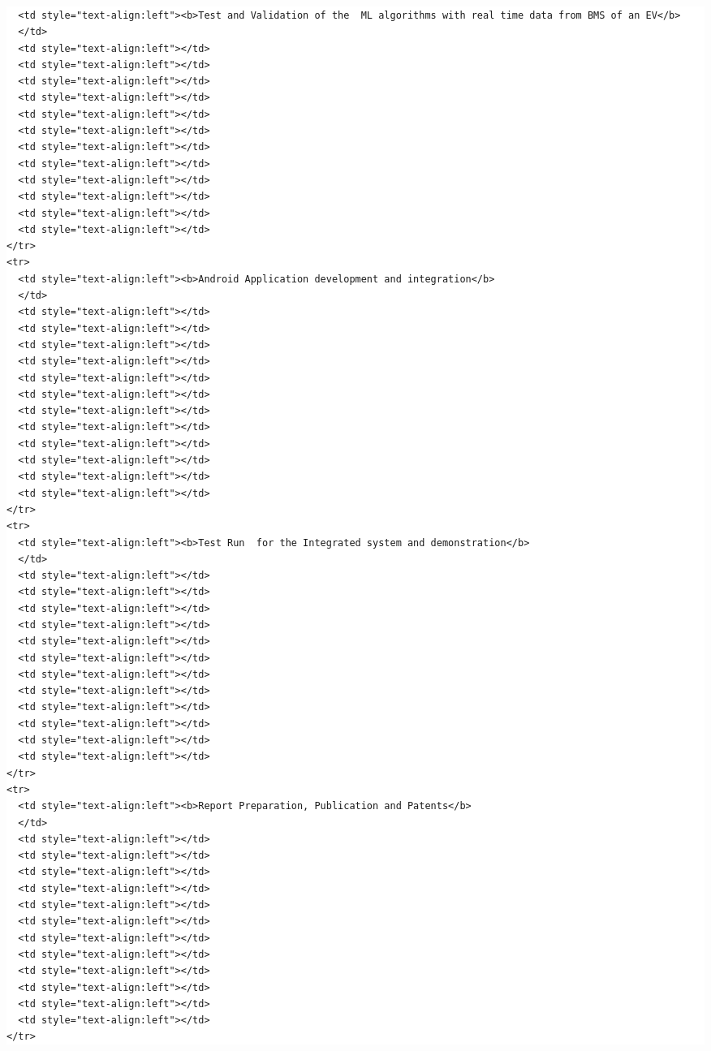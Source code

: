       <td style="text-align:left"><b>Test and Validation of the  ML algorithms with real time data from BMS of an EV</b>
      </td>
      <td style="text-align:left"></td>
      <td style="text-align:left"></td>
      <td style="text-align:left"></td>
      <td style="text-align:left"></td>
      <td style="text-align:left"></td>
      <td style="text-align:left"></td>
      <td style="text-align:left"></td>
      <td style="text-align:left"></td>
      <td style="text-align:left"></td>
      <td style="text-align:left"></td>
      <td style="text-align:left"></td>
      <td style="text-align:left"></td>
    </tr>
    <tr>
      <td style="text-align:left"><b>Android Application development and integration</b>
      </td>
      <td style="text-align:left"></td>
      <td style="text-align:left"></td>
      <td style="text-align:left"></td>
      <td style="text-align:left"></td>
      <td style="text-align:left"></td>
      <td style="text-align:left"></td>
      <td style="text-align:left"></td>
      <td style="text-align:left"></td>
      <td style="text-align:left"></td>
      <td style="text-align:left"></td>
      <td style="text-align:left"></td>
      <td style="text-align:left"></td>
    </tr>
    <tr>
      <td style="text-align:left"><b>Test Run  for the Integrated system and demonstration</b>
      </td>
      <td style="text-align:left"></td>
      <td style="text-align:left"></td>
      <td style="text-align:left"></td>
      <td style="text-align:left"></td>
      <td style="text-align:left"></td>
      <td style="text-align:left"></td>
      <td style="text-align:left"></td>
      <td style="text-align:left"></td>
      <td style="text-align:left"></td>
      <td style="text-align:left"></td>
      <td style="text-align:left"></td>
      <td style="text-align:left"></td>
    </tr>
    <tr>
      <td style="text-align:left"><b>Report Preparation, Publication and Patents</b>
      </td>
      <td style="text-align:left"></td>
      <td style="text-align:left"></td>
      <td style="text-align:left"></td>
      <td style="text-align:left"></td>
      <td style="text-align:left"></td>
      <td style="text-align:left"></td>
      <td style="text-align:left"></td>
      <td style="text-align:left"></td>
      <td style="text-align:left"></td>
      <td style="text-align:left"></td>
      <td style="text-align:left"></td>
      <td style="text-align:left"></td>
    </tr>